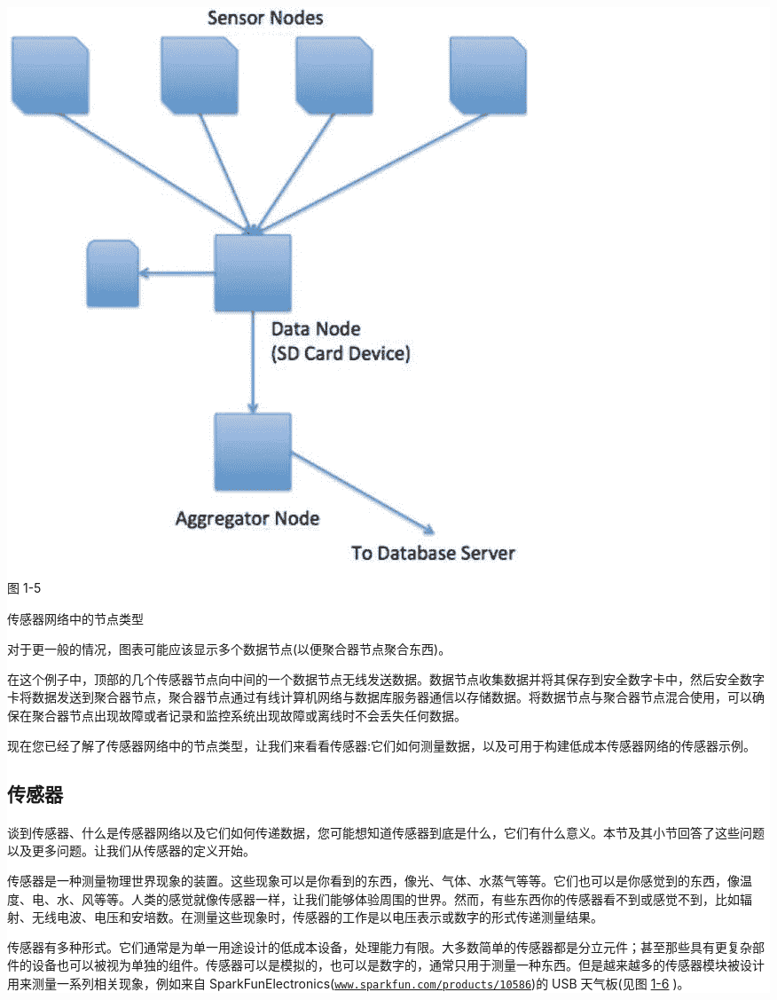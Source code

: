 ![img/313992_2_En_1_Fig5_HTML.jpg](img/313992_2_En_1_Fig5_HTML.jpg)

图 1-5

传感器网络中的节点类型

对于更一般的情况，图表可能应该显示多个数据节点(以便聚合器节点聚合东西)。

在这个例子中，顶部的几个传感器节点向中间的一个数据节点无线发送数据。数据节点收集数据并将其保存到安全数字卡中，然后安全数字卡将数据发送到聚合器节点，聚合器节点通过有线计算机网络与数据库服务器通信以存储数据。将数据节点与聚合器节点混合使用，可以确保在聚合器节点出现故障或者记录和监控系统出现故障或离线时不会丢失任何数据。

现在您已经了解了传感器网络中的节点类型，让我们来看看传感器:它们如何测量数据，以及可用于构建低成本传感器网络的传感器示例。

## 传感器

谈到传感器、什么是传感器网络以及它们如何传递数据，您可能想知道传感器到底是什么，它们有什么意义。本节及其小节回答了这些问题以及更多问题。让我们从传感器的定义开始。

传感器是一种测量物理世界现象的装置。这些现象可以是你看到的东西，像光、气体、水蒸气等等。它们也可以是你感觉到的东西，像温度、电、水、风等等。人类的感觉就像传感器一样，让我们能够体验周围的世界。然而，有些东西你的传感器看不到或感觉不到，比如辐射、无线电波、电压和安培数。在测量这些现象时，传感器的工作是以电压表示或数字的形式传递测量结果。

传感器有多种形式。它们通常是为单一用途设计的低成本设备，处理能力有限。大多数简单的传感器都是分立元件；甚至那些具有更复杂部件的设备也可以被视为单独的组件。传感器可以是模拟的，也可以是数字的，通常只用于测量一种东西。但是越来越多的传感器模块被设计用来测量一系列相关现象，例如来自 SparkFunElectronics([`www.sparkfun.com/products/10586`](http://www.sparkfun.com/products/10586))的 USB 天气板(见图 [1-6](#Fig6) )。
